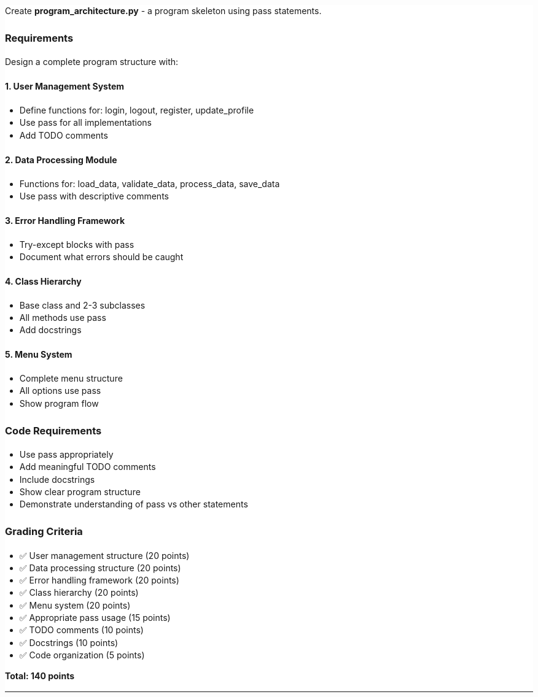 Create **program_architecture.py** - a program skeleton using pass statements.

### Requirements

Design a complete program structure with:

#### 1. **User Management System**

- Define functions for: login, logout, register, update_profile
- Use pass for all implementations
- Add TODO comments

#### 2. **Data Processing Module**

- Functions for: load_data, validate_data, process_data, save_data
- Use pass with descriptive comments

#### 3. **Error Handling Framework**

- Try-except blocks with pass
- Document what errors should be caught

#### 4. **Class Hierarchy**

- Base class and 2-3 subclasses
- All methods use pass
- Add docstrings

#### 5. **Menu System**

- Complete menu structure
- All options use pass
- Show program flow

### Code Requirements

- Use pass appropriately
- Add meaningful TODO comments
- Include docstrings
- Show clear program structure
- Demonstrate understanding of pass vs other statements

### Grading Criteria

- ✅ User management structure (20 points)
- ✅ Data processing structure (20 points)
- ✅ Error handling framework (20 points)
- ✅ Class hierarchy (20 points)
- ✅ Menu system (20 points)
- ✅ Appropriate pass usage (15 points)
- ✅ TODO comments (10 points)
- ✅ Docstrings (10 points)
- ✅ Code organization (5 points)

**Total: 140 points**

---